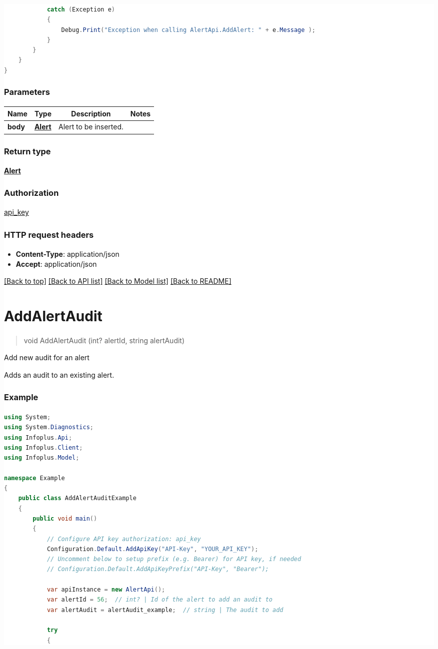 ```csharp
            catch (Exception e)
            {
                Debug.Print("Exception when calling AlertApi.AddAlert: " + e.Message );
            }
        }
    }
}
```

### Parameters

Name | Type | Description  | Notes
------------- | ------------- | ------------- | -------------
 **body** | [**Alert**](Alert.md)| Alert to be inserted. | 

### Return type

[**Alert**](Alert.md)

### Authorization

[api_key](../README.md#api_key)

### HTTP request headers

 - **Content-Type**: application/json
 - **Accept**: application/json

[[Back to top]](#) [[Back to API list]](../README.md#documentation-for-api-endpoints) [[Back to Model list]](../README.md#documentation-for-models) [[Back to README]](../README.md)

<a name="addalertaudit"></a>
# **AddAlertAudit**
> void AddAlertAudit (int? alertId, string alertAudit)

Add new audit for an alert

Adds an audit to an existing alert.

### Example
```csharp
using System;
using System.Diagnostics;
using Infoplus.Api;
using Infoplus.Client;
using Infoplus.Model;

namespace Example
{
    public class AddAlertAuditExample
    {
        public void main()
        {
            // Configure API key authorization: api_key
            Configuration.Default.AddApiKey("API-Key", "YOUR_API_KEY");
            // Uncomment below to setup prefix (e.g. Bearer) for API key, if needed
            // Configuration.Default.AddApiKeyPrefix("API-Key", "Bearer");

            var apiInstance = new AlertApi();
            var alertId = 56;  // int? | Id of the alert to add an audit to
            var alertAudit = alertAudit_example;  // string | The audit to add

            try
            {
```
